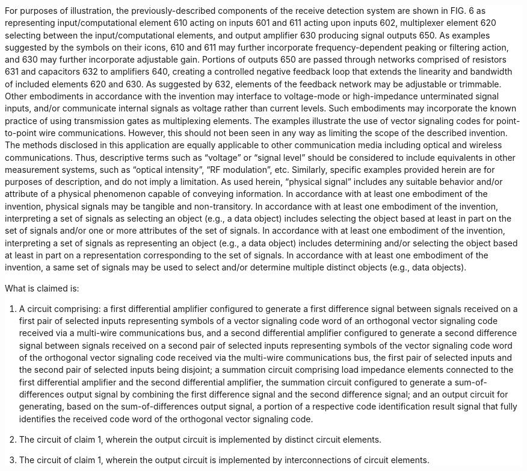 For purposes of illustration, the previously-described components of the receive detection system are shown in FIG. 6 as representing input/computational element 610 acting on inputs 601 and 611 acting upon inputs 602, multiplexer element 620 selecting between the input/computational elements, and output amplifier 630 producing signal outputs 650. As examples suggested by the symbols on their icons, 610 and 611 may further incorporate frequency-dependent peaking or filtering action, and 630 may further incorporate adjustable gain. Portions of outputs 650 are passed through networks comprised of resistors 631 and capacitors 632 to amplifiers 640, creating a controlled negative feedback loop that extends the linearity and bandwidth of included elements 620 and 630. As suggested by 632, elements of the feedback network may be adjustable or trimmable.
Other embodiments in accordance with the invention may interface to voltage-mode or high-impedance unterminated signal inputs, and/or communicate internal signals as voltage rather than current levels. Such embodiments may incorporate the known practice of using transmission gates as multiplexing elements.
The examples illustrate the use of vector signaling codes for point-to-point wire communications. However, this should not been seen in any way as limiting the scope of the described invention. The methods disclosed in this application are equally applicable to other communication media including optical and wireless communications. Thus, descriptive terms such as “voltage” or “signal level” should be considered to include equivalents in other measurement systems, such as “optical intensity”, “RF modulation”, etc. Similarly, specific examples provided herein are for purposes of description, and do not imply a limitation.
As used herein, “physical signal” includes any suitable behavior and/or attribute of a physical phenomenon capable of conveying information. In accordance with at least one embodiment of the invention, physical signals may be tangible and non-transitory. In accordance with at least one embodiment of the invention, interpreting a set of signals as selecting an object (e.g., a data object) includes selecting the object based at least in part on the set of signals and/or one or more attributes of the set of signals. In accordance with at least one embodiment of the invention, interpreting a set of signals as representing an object (e.g., a data object) includes determining and/or selecting the object based at least in part on a representation corresponding to the set of signals. In accordance with at least one embodiment of the invention, a same set of signals may be used to select and/or determine multiple distinct objects (e.g., data objects).

What is claimed is:
 
1. A circuit comprising:
a first differential amplifier configured to generate a first difference signal between signals received on a first pair of selected inputs representing symbols of a vector signaling code word of an orthogonal vector signaling code received via a multi-wire communications bus, and a second differential amplifier configured to generate a second difference signal between signals received on a second pair of selected inputs representing symbols of the vector signaling code word of the orthogonal vector signaling code received via the multi-wire communications bus, the first pair of selected inputs and the second pair of selected inputs being disjoint;
a summation circuit comprising load impedance elements connected to the first differential amplifier and the second differential amplifier, the summation circuit configured to generate a sum-of-differences output signal by combining the first difference signal and the second difference signal; and
an output circuit for generating, based on the sum-of-differences output signal, a portion of a respective code identification result signal that fully identifies the received code word of the orthogonal vector signaling code.


  
2. The circuit of claim 1, wherein the output circuit is implemented by distinct circuit elements.

  
3. The circuit of claim 1, wherein the output circuit is implemented by interconnections of circuit elements.
